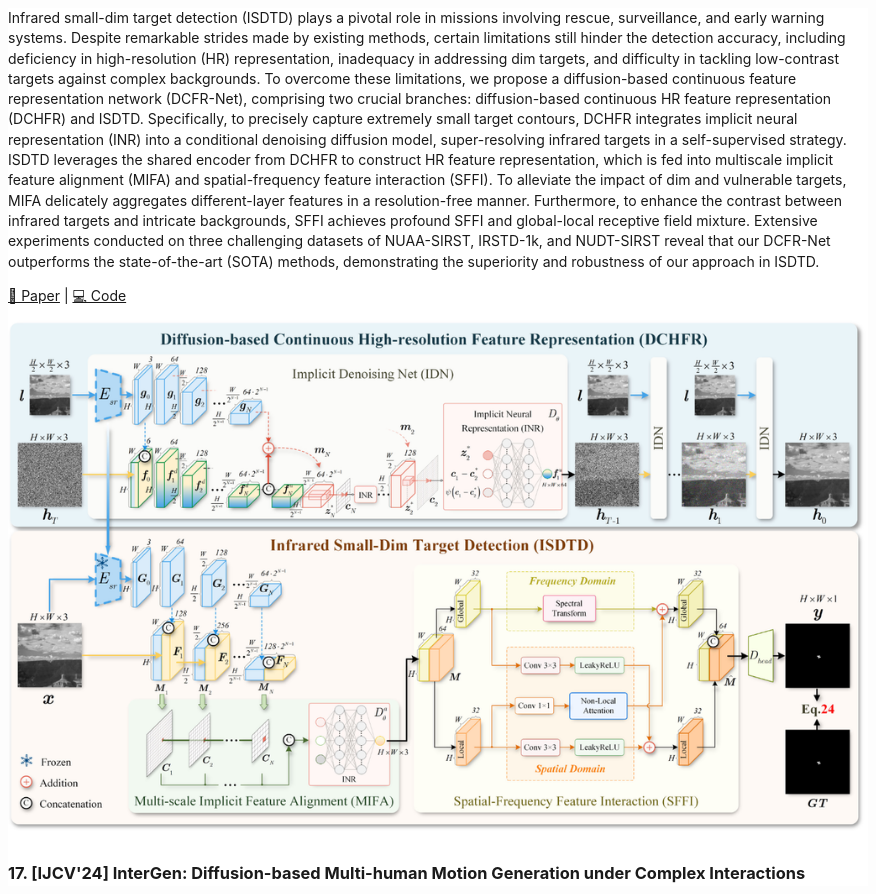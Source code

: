 Infrared small-dim target detection (ISDTD) plays a pivotal role in missions involving rescue, surveillance, and early warning systems. Despite remarkable strides made by existing methods, certain limitations still hinder the detection accuracy, including deficiency in high-resolution (HR) representation, inadequacy in addressing dim targets, and difficulty in tackling low-contrast targets against complex backgrounds. To overcome these limitations, we propose a diffusion-based continuous feature representation network (DCFR-Net), comprising two crucial branches: diffusion-based continuous HR feature representation (DCHFR) and ISDTD. Specifically, to precisely capture extremely small target contours, DCHFR integrates implicit neural representation (INR) into a conditional denoising diffusion model, super-resolving infrared targets in a self-supervised strategy. ISDTD leverages the shared encoder from DCHFR to construct HR feature representation, which is fed into multiscale implicit feature alignment (MIFA) and spatial-frequency feature interaction (SFFI). To alleviate the impact of dim and vulnerable targets, MIFA delicately aggregates different-layer features in a resolution-free manner. Furthermore, to enhance the contrast between infrared targets and intricate backgrounds, SFFI achieves profound SFFI and global-local receptive field mixture. Extensive experiments conducted on three challenging datasets of NUAA-SIRST, IRSTD-1k, and NUDT-SIRST reveal that our DCFR-Net outperforms the state-of-the-art (SOTA) methods, demonstrating the superiority and robustness of our approach in ISDTD.
</details>

[📄 Paper](https://ieeexplore.ieee.org/stamp/stamp.jsp?tp=&arnumber=10510431) | [💻 Code](https://github.com/flyannie/DCFR-Net)

![DCFRNET](images/Diffusion/DCFRNET_TGRS2024.png)

### 17. [IJCV'24] InterGen: Diffusion-based Multi-human Motion Generation under Complex Interactions
